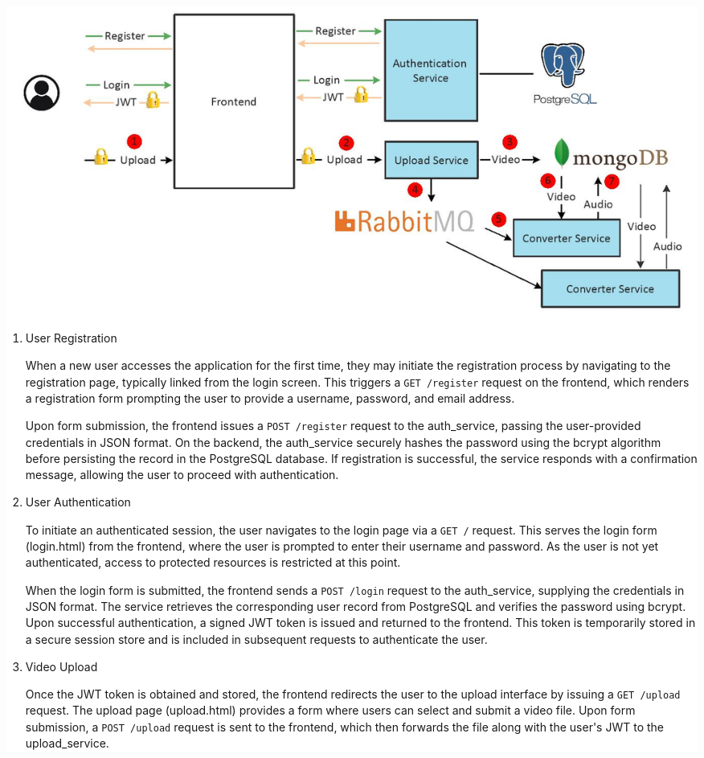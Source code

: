 <img src="pics/video2audio.jpeg" alt="segment" width="900">

1. User Registration

    When a new user accesses the application for the first time, they may initiate the registration process by navigating to the registration page, typically linked from the login screen. This triggers a `GET /register` request on the frontend, which renders a registration form prompting the user to provide a username, password, and email address.

    Upon form submission, the frontend issues a `POST /register` request to the auth_service, passing the user-provided credentials in JSON format. On the backend, the auth_service securely hashes the password using the bcrypt algorithm before persisting the record in the PostgreSQL database. If registration is successful, the service responds with a confirmation message, allowing the user to proceed with authentication.

2. User Authentication

    To initiate an authenticated session, the user navigates to the login page via a `GET /` request. This serves the login form (login.html) from the frontend, where the user is prompted to enter their username and password. As the user is not yet authenticated, access to protected resources is restricted at this point.

    When the login form is submitted, the frontend sends a `POST /login` request to the auth_service, supplying the credentials in JSON format. The service retrieves the corresponding user record from PostgreSQL and verifies the password using bcrypt. Upon successful authentication, a signed JWT token is issued and returned to the frontend. This token is temporarily stored in a secure session store and is included in subsequent requests to authenticate the user.

3. Video Upload

    Once the JWT token is obtained and stored, the frontend redirects the user to the upload interface by issuing a `GET /upload` request. The upload page (upload.html) provides a form where users can select and submit a video file. Upon form submission, a `POST /upload` request is sent to the frontend, which then forwards the file along with the user's JWT to the upload_service.
